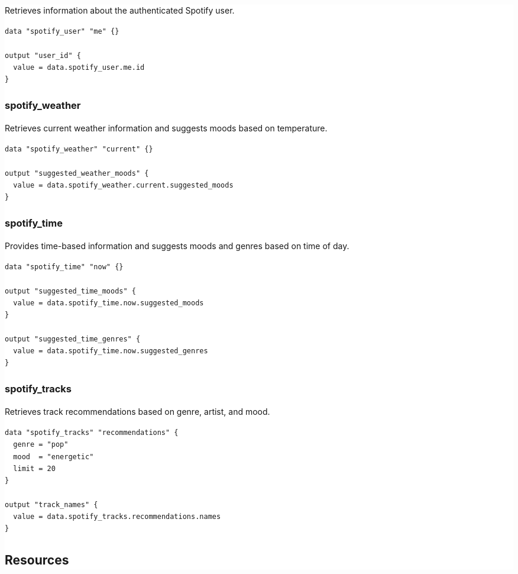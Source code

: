 Retrieves information about the authenticated Spotify user.

```hcl
data "spotify_user" "me" {}

output "user_id" {
  value = data.spotify_user.me.id
}
```

### spotify_weather

Retrieves current weather information and suggests moods based on temperature.

```hcl
data "spotify_weather" "current" {}

output "suggested_weather_moods" {
  value = data.spotify_weather.current.suggested_moods
}
```

### spotify_time

Provides time-based information and suggests moods and genres based on time of day.

```hcl
data "spotify_time" "now" {}

output "suggested_time_moods" {
  value = data.spotify_time.now.suggested_moods
}

output "suggested_time_genres" {
  value = data.spotify_time.now.suggested_genres
}
```

### spotify_tracks

Retrieves track recommendations based on genre, artist, and mood.

```hcl
data "spotify_tracks" "recommendations" {
  genre = "pop"
  mood  = "energetic"
  limit = 20
}

output "track_names" {
  value = data.spotify_tracks.recommendations.names
}
```

## Resources
